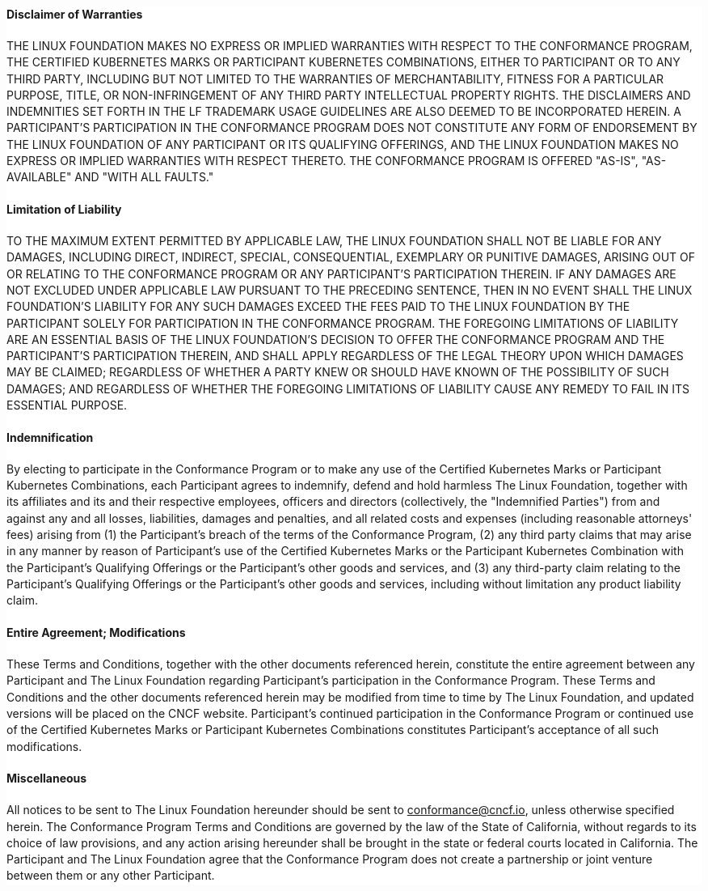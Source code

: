 #### Disclaimer of Warranties

THE LINUX FOUNDATION MAKES NO EXPRESS OR IMPLIED WARRANTIES WITH RESPECT TO THE CONFORMANCE PROGRAM, THE CERTIFIED KUBERNETES MARKS OR PARTICIPANT KUBERNETES COMBINATIONS, EITHER TO PARTICIPANT OR TO ANY THIRD PARTY, INCLUDING BUT NOT LIMITED TO THE WARRANTIES OF MERCHANTABILITY, FITNESS FOR A PARTICULAR PURPOSE, TITLE, OR NON-INFRINGEMENT OF ANY THIRD PARTY INTELLECTUAL PROPERTY RIGHTS. THE DISCLAIMERS AND INDEMNITIES SET FORTH IN THE LF TRADEMARK USAGE GUIDELINES ARE ALSO DEEMED TO BE INCORPORATED HEREIN. A PARTICIPANT’S PARTICIPATION IN THE CONFORMANCE PROGRAM DOES NOT CONSTITUTE ANY FORM OF ENDORSEMENT BY THE LINUX FOUNDATION OF ANY PARTICIPANT OR ITS QUALIFYING OFFERINGS, AND THE LINUX FOUNDATION MAKES NO EXPRESS OR IMPLIED WARRANTIES WITH RESPECT THERETO. THE CONFORMANCE PROGRAM IS OFFERED "AS-IS", "AS-AVAILABLE" AND "WITH ALL FAULTS."

#### Limitation of Liability

TO THE MAXIMUM EXTENT PERMITTED BY APPLICABLE LAW, THE LINUX FOUNDATION SHALL NOT BE LIABLE FOR ANY DAMAGES, INCLUDING DIRECT, INDIRECT, SPECIAL, CONSEQUENTIAL, EXEMPLARY OR PUNITIVE DAMAGES, ARISING OUT OF OR RELATING TO THE CONFORMANCE PROGRAM OR ANY PARTICIPANT’S PARTICIPATION THEREIN. IF ANY DAMAGES ARE NOT EXCLUDED UNDER APPLICABLE LAW PURSUANT TO THE PRECEDING SENTENCE, THEN IN NO EVENT SHALL THE LINUX FOUNDATION’S LIABILITY FOR ANY SUCH DAMAGES EXCEED THE FEES PAID TO THE LINUX FOUNDATION BY THE PARTICIPANT SOLELY FOR PARTICIPATION IN THE CONFORMANCE PROGRAM. THE FOREGOING LIMITATIONS OF LIABILITY ARE AN ESSENTIAL BASIS OF THE LINUX FOUNDATION’S DECISION TO OFFER THE CONFORMANCE PROGRAM AND THE PARTICIPANT’S PARTICIPATION THEREIN, AND SHALL APPLY REGARDLESS OF THE LEGAL THEORY UPON WHICH DAMAGES MAY BE CLAIMED; REGARDLESS OF WHETHER A PARTY KNEW OR SHOULD HAVE KNOWN OF THE POSSIBILITY OF SUCH DAMAGES; AND REGARDLESS OF WHETHER THE FOREGOING LIMITATIONS OF LIABILITY CAUSE ANY REMEDY TO FAIL IN ITS ESSENTIAL PURPOSE.

#### Indemnification

By electing to participate in the Conformance Program or to make any use of the Certified Kubernetes Marks or Participant Kubernetes Combinations, each Participant agrees to indemnify, defend and hold harmless The Linux Foundation, together with its affiliates and its and their respective employees, officers and directors (collectively, the "Indemnified Parties") from and against any and all losses, liabilities, damages and penalties, and all related costs and expenses (including reasonable attorneys' fees) arising from (1) the Participant’s breach of the terms of the Conformance Program, (2) any third party claims that may arise in any manner by reason of Participant’s use of the Certified Kubernetes Marks or the Participant Kubernetes Combination with the Participant’s Qualifying Offerings or the Participant’s other goods and services, and (3) any third-party claim relating to the Participant’s Qualifying Offerings or the Participant’s other goods and services, including without limitation any product liability claim.

#### Entire Agreement; Modifications

These Terms and Conditions, together with the other documents referenced herein, constitute the entire agreement between any Participant and The Linux Foundation regarding Participant’s participation in the Conformance Program. These Terms and Conditions and the other documents referenced herein may be modified from time to time by The Linux Foundation, and updated versions will be placed on the CNCF website. Participant’s continued participation in the Conformance Program or continued use of the Certified Kubernetes Marks or Participant Kubernetes Combinations constitutes Participant’s acceptance of all such modifications.

#### Miscellaneous

All notices to be sent to The Linux Foundation hereunder should be sent to [conformance@cncf.io](mailto:conformance@cncf.io), unless otherwise specified herein. The Conformance Program Terms and Conditions are governed by the law of the State of California, without regards to its choice of law provisions, and any action arising hereunder shall be brought in the state or federal courts located in California. The Participant and The Linux Foundation agree that the Conformance Program does not create a partnership or joint venture between them or any other Participant.
